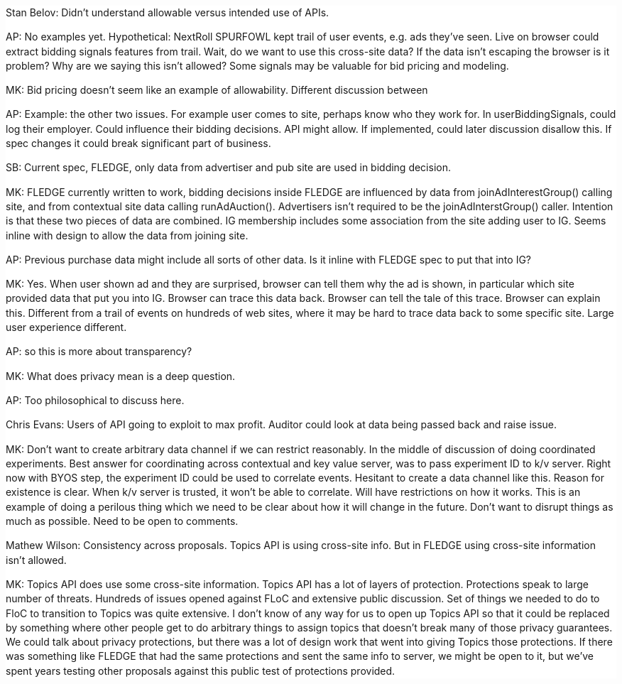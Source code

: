 Stan Belov: Didn’t understand allowable versus intended use of APIs.

AP: No examples yet.  Hypothetical: NextRoll SPURFOWL kept trail of user events, e.g. ads they’ve seen.  Live on browser could extract bidding signals features from trail.  Wait, do we want to use this cross-site data?  If the data isn’t escaping the browser is it problem?  Why are we saying this isn’t allowed?  Some signals may be valuable for bid pricing and modeling.

MK: Bid pricing doesn’t seem like an example of allowability.  Different discussion between 

AP: Example: the other two issues.  For example user comes to site, perhaps know who they work for.  In userBiddingSignals, could log their employer.  Could influence their bidding decisions.  API might allow.  If implemented, could later discussion disallow this.  If spec changes it could break significant part of business.

SB: Current spec, FLEDGE, only data from advertiser and pub site are used in bidding decision.

MK: FLEDGE currently written to work, bidding decisions inside FLEDGE are influenced by data from joinAdInterestGroup() calling site, and from contextual site data calling runAdAuction().  Advertisers isn’t required to be the joinAdInterstGroup() caller.  Intention is that these two pieces of data are combined.  IG membership includes some association from the site adding user to IG.  Seems inline with design to allow the data from joining site.

AP: Previous purchase data might include all sorts of other data.  Is it inline with FLEDGE spec to put that into IG?

MK: Yes. When user shown ad and they are surprised, browser can tell them why the ad is shown, in particular which site provided data that put you into IG.  Browser can trace this data back.  Browser can tell the tale of this trace.  Browser can explain this.  Different from a trail of events on hundreds of web sites, where it may be hard to trace data back to some specific site.  Large user experience different.

AP: so this is more about transparency?

MK: What does privacy mean is a deep question.

AP: Too philosophical to discuss here.

Chris Evans: Users of API going to exploit to max profit.  Auditor could look at data being passed back and raise issue.

MK: Don’t want to create arbitrary data channel if we can restrict reasonably.  In the middle of discussion of doing coordinated experiments.  Best answer for coordinating across contextual and key value server, was to pass experiment ID to k/v server.  Right now with BYOS step, the experiment ID could be used to correlate events.  Hesitant to create a data channel like this.  Reason for existence is clear.  When k/v server is trusted, it won’t be able to correlate.  Will have restrictions on how it works.  This is an example of doing a perilous thing which we need to be clear about how it will change in the future.  Don’t want to disrupt things as much as possible.  Need to be open to comments.

Mathew Wilson: Consistency across proposals.  Topics API is using cross-site info.  But in FLEDGE using cross-site information isn’t allowed.

MK: Topics API does use some cross-site information.  Topics API has a lot of layers of protection.  Protections speak to large number of threats.   Hundreds of issues opened against FLoC and extensive public discussion.  Set of things we needed to do to FloC to transition to Topics was quite extensive.  I don’t know of any way for us to open up Topics API so that it could be replaced by something where other people get to do arbitrary things to assign topics that doesn’t break many of those privacy guarantees.  We could talk about privacy protections, but there was a lot of design work that went into giving Topics those protections.  If there was something like FLEDGE that had the same protections and sent the same info to server, we might be open to it, but we’ve spent years testing other proposals against this public test of protections provided.
